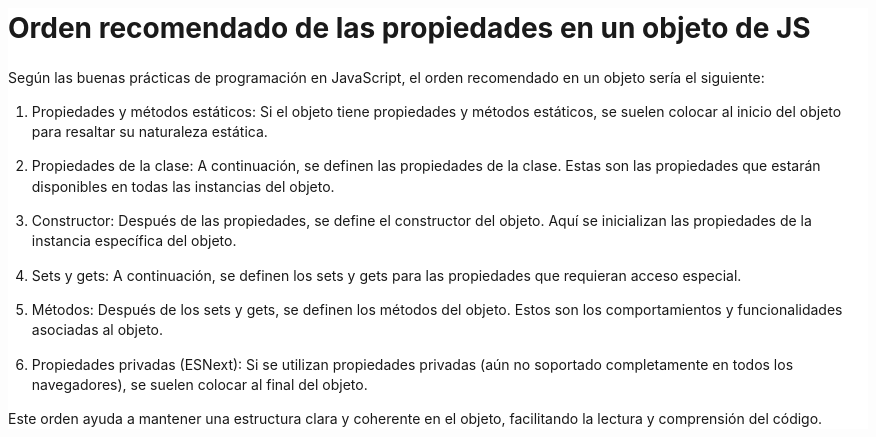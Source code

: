 # Orden recomendado de las propiedades en un objeto de JS
Según las buenas prácticas de programación en JavaScript, el orden recomendado en un objeto sería el siguiente:

1. Propiedades y métodos estáticos: Si el objeto tiene propiedades y métodos estáticos, se suelen colocar al inicio del objeto para resaltar su naturaleza estática.

2. Propiedades de la clase: A continuación, se definen las propiedades de la clase. Estas son las propiedades que estarán disponibles en todas las instancias del objeto.

3. Constructor: Después de las propiedades, se define el constructor del objeto. Aquí se inicializan las propiedades de la instancia específica del objeto.

4. Sets y gets: A continuación, se definen los sets y gets para las propiedades que requieran acceso especial.

5. Métodos: Después de los sets y gets, se definen los métodos del objeto. Estos son los comportamientos y funcionalidades asociadas al objeto.

6. Propiedades privadas (ESNext): Si se utilizan propiedades privadas (aún no soportado completamente en todos los navegadores), se suelen colocar al final del objeto.

Este orden ayuda a mantener una estructura clara y coherente en el objeto, facilitando la lectura y comprensión del código.